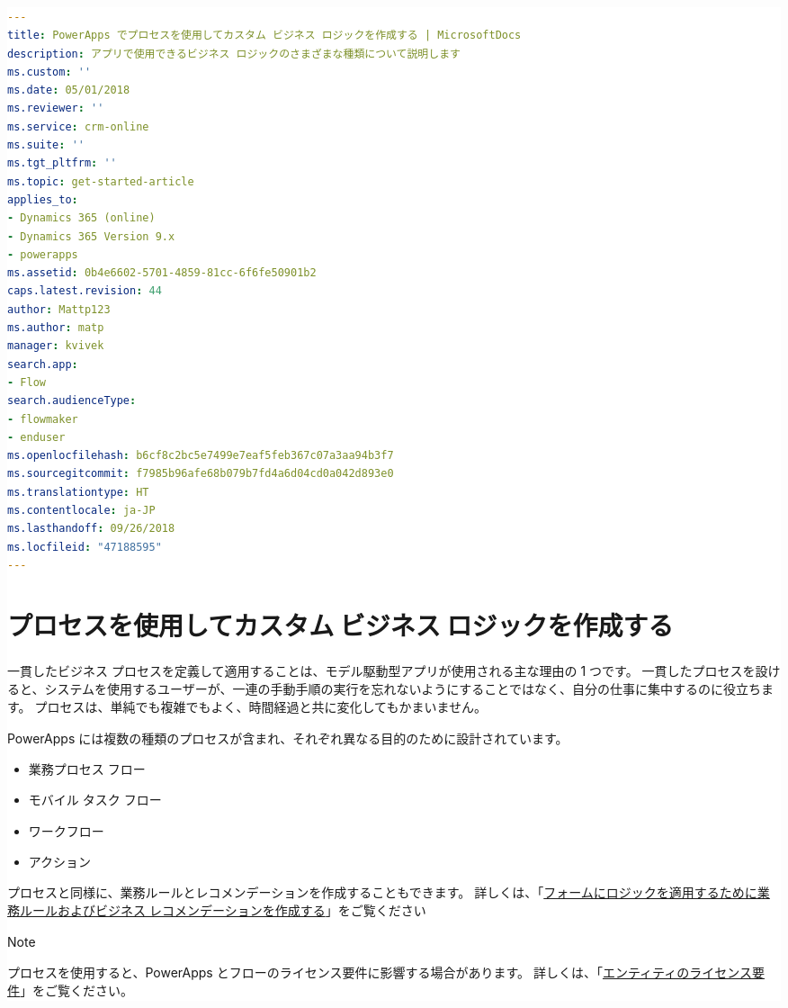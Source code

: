 ```yaml
---
title: PowerApps でプロセスを使用してカスタム ビジネス ロジックを作成する | MicrosoftDocs
description: アプリで使用できるビジネス ロジックのさまざまな種類について説明します
ms.custom: ''
ms.date: 05/01/2018
ms.reviewer: ''
ms.service: crm-online
ms.suite: ''
ms.tgt_pltfrm: ''
ms.topic: get-started-article
applies_to:
- Dynamics 365 (online)
- Dynamics 365 Version 9.x
- powerapps
ms.assetid: 0b4e6602-5701-4859-81cc-6f6fe50901b2
caps.latest.revision: 44
author: Mattp123
ms.author: matp
manager: kvivek
search.app:
- Flow
search.audienceType:
- flowmaker
- enduser
ms.openlocfilehash: b6cf8c2bc5e7499e7eaf5feb367c07a3aa94b3f7
ms.sourcegitcommit: f7985b96afe68b079b7fd4a6d04cd0a042d893e0
ms.translationtype: HT
ms.contentlocale: ja-JP
ms.lasthandoff: 09/26/2018
ms.locfileid: "47188595"
---
```

# <a name="create-custom-business-logic-through-processes"></a>プロセスを使用してカスタム ビジネス ロジックを作成する

一貫したビジネス プロセスを定義して適用することは、モデル駆動型アプリが使用される主な理由の 1 つです。 一貫したプロセスを設けると、システムを使用するユーザーが、一連の手動手順の実行を忘れないようにすることではなく、自分の仕事に集中するのに役立ちます。 プロセスは、単純でも複雑でもよく、時間経過と共に変化してもかまいません。  
  
PowerApps には複数の種類のプロセスが含まれ、それぞれ異なる目的のために設計されています。  
  
-   業務プロセス フロー  
  
-   モバイル タスク フロー  
  
-   ワークフロー  
  
-   アクション  
  
 プロセスと同様に、業務ルールとレコメンデーションを作成することもできます。 詳しくは、「[フォームにロジックを適用するために業務ルールおよびビジネス レコメンデーションを作成する](/powerapps/maker/model-driven-apps/create-business-rules-recommendations-apply-logic-form)」をご覧ください  

> [!NOTE]
>  プロセスを使用すると、PowerApps とフローのライセンス要件に影響する場合があります。 詳しくは、「[エンティティのライセンス要件](https://docs.microsoft.com/powerapps/maker/common-data-service/data-platform-entity-licenses)」をご覧ください。 
